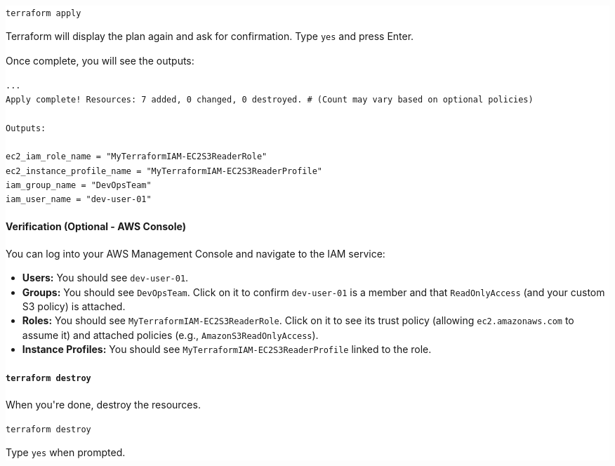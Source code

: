 ```bash
terraform apply
```

Terraform will display the plan again and ask for confirmation. Type `yes` and press Enter.

Once complete, you will see the outputs:

```
...
Apply complete! Resources: 7 added, 0 changed, 0 destroyed. # (Count may vary based on optional policies)

Outputs:

ec2_iam_role_name = "MyTerraformIAM-EC2S3ReaderRole"
ec2_instance_profile_name = "MyTerraformIAM-EC2S3ReaderProfile"
iam_group_name = "DevOpsTeam"
iam_user_name = "dev-user-01"
```

#### Verification (Optional - AWS Console)

You can log into your AWS Management Console and navigate to the IAM service:

  * **Users:** You should see `dev-user-01`.
  * **Groups:** You should see `DevOpsTeam`. Click on it to confirm `dev-user-01` is a member and that `ReadOnlyAccess` (and your custom S3 policy) is attached.
  * **Roles:** You should see `MyTerraformIAM-EC2S3ReaderRole`. Click on it to see its trust policy (allowing `ec2.amazonaws.com` to assume it) and attached policies (e.g., `AmazonS3ReadOnlyAccess`).
  * **Instance Profiles:** You should see `MyTerraformIAM-EC2S3ReaderProfile` linked to the role.

#### `terraform destroy`

When you're done, destroy the resources.

```bash
terraform destroy
```

Type `yes` when prompted.

